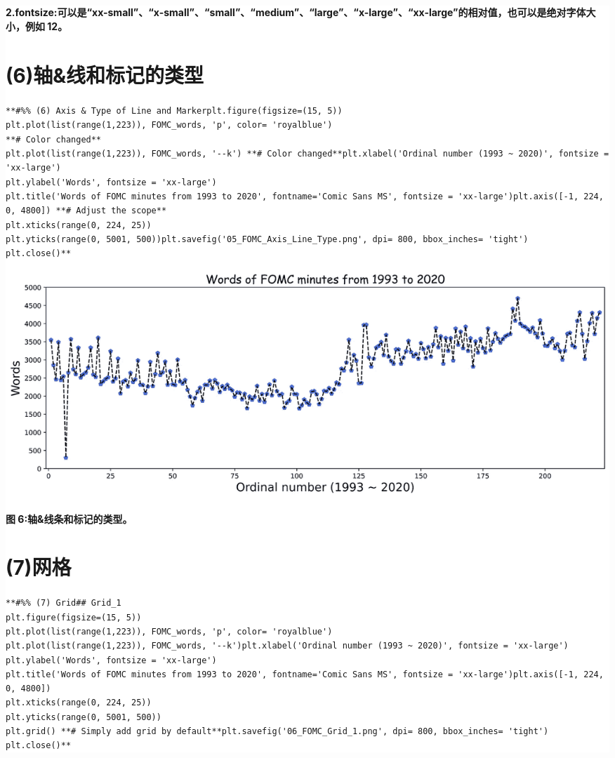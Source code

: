 **2.fontsize:可以是“xx-small”、“x-small”、“small”、“medium”、“large”、“x-large”、“xx-large”的相对值，也可以是绝对字体大小，例如 12。**

# ****(6)轴&线和标记的类型****

```
**#%% (6) Axis & Type of Line and Markerplt.figure(figsize=(15, 5)) 
plt.plot(list(range(1,223)), FOMC_words, 'p', color= 'royalblue') 
**# Color changed**
plt.plot(list(range(1,223)), FOMC_words, '--k') **# Color changed**plt.xlabel('Ordinal number (1993 ~ 2020)', fontsize = 'xx-large') 
plt.ylabel('Words', fontsize = 'xx-large')
plt.title('Words of FOMC minutes from 1993 to 2020', fontname='Comic Sans MS', fontsize = 'xx-large')plt.axis([-1, 224, 0, 4800]) **# Adjust the scope**
plt.xticks(range(0, 224, 25))  
plt.yticks(range(0, 5001, 500))plt.savefig('05_FOMC_Axis_Line_Type.png', dpi= 800, bbox_inches= 'tight') 
plt.close()**
```

**![](img/6cc195d40fea38f0d33545ee682021ac.png)**

**图 6:轴&线条和标记的类型。**

# **(7)网格**

```
**#%% (7) Grid## Grid_1
plt.figure(figsize=(15, 5)) 
plt.plot(list(range(1,223)), FOMC_words, 'p', color= 'royalblue') 
plt.plot(list(range(1,223)), FOMC_words, '--k')plt.xlabel('Ordinal number (1993 ~ 2020)', fontsize = 'xx-large')
plt.ylabel('Words', fontsize = 'xx-large')
plt.title('Words of FOMC minutes from 1993 to 2020', fontname='Comic Sans MS', fontsize = 'xx-large')plt.axis([-1, 224, 0, 4800]) 
plt.xticks(range(0, 224, 25))  
plt.yticks(range(0, 5001, 500))
plt.grid() **# Simply add grid by default**plt.savefig('06_FOMC_Grid_1.png', dpi= 800, bbox_inches= 'tight') 
plt.close()**
```

